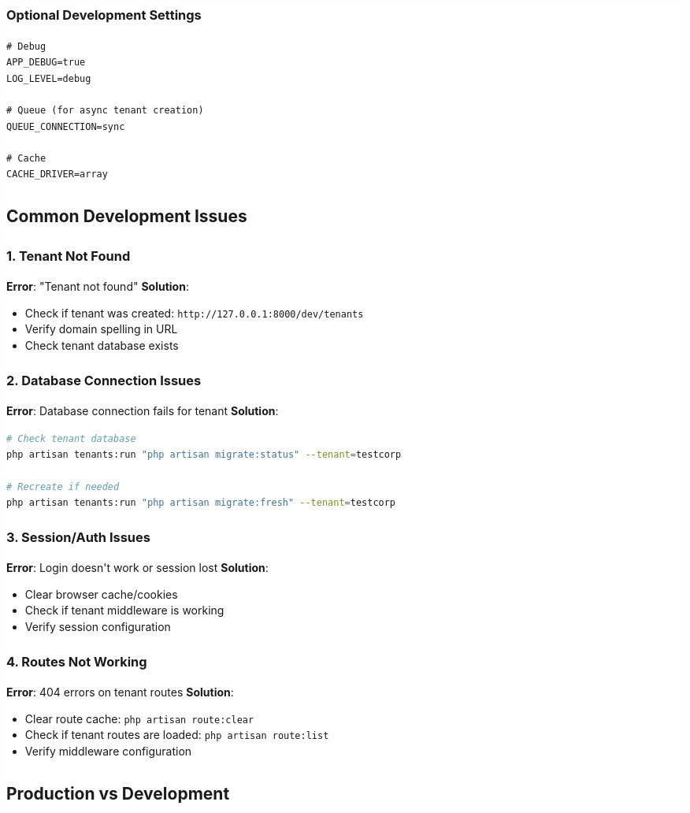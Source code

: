 ### Optional Development Settings
```env
# Debug
APP_DEBUG=true
LOG_LEVEL=debug

# Queue (for async tenant creation)
QUEUE_CONNECTION=sync

# Cache
CACHE_DRIVER=array
```

## Common Development Issues

### 1. Tenant Not Found
**Error**: "Tenant not found"
**Solution**: 
- Check if tenant was created: `http://127.0.0.1:8000/dev/tenants`
- Verify domain spelling in URL
- Check tenant database exists

### 2. Database Connection Issues
**Error**: Database connection fails for tenant
**Solution**:
```bash
# Check tenant database
php artisan tenants:run "php artisan migrate:status" --tenant=testcorp

# Recreate if needed
php artisan tenants:run "php artisan migrate:fresh" --tenant=testcorp
```

### 3. Session/Auth Issues
**Error**: Login doesn't work or session lost
**Solution**:
- Clear browser cache/cookies
- Check if tenant middleware is working
- Verify session configuration

### 4. Routes Not Working
**Error**: 404 errors on tenant routes
**Solution**:
- Clear route cache: `php artisan route:clear`
- Check if tenant routes are loaded: `php artisan route:list`
- Verify middleware configuration

## Production vs Development
